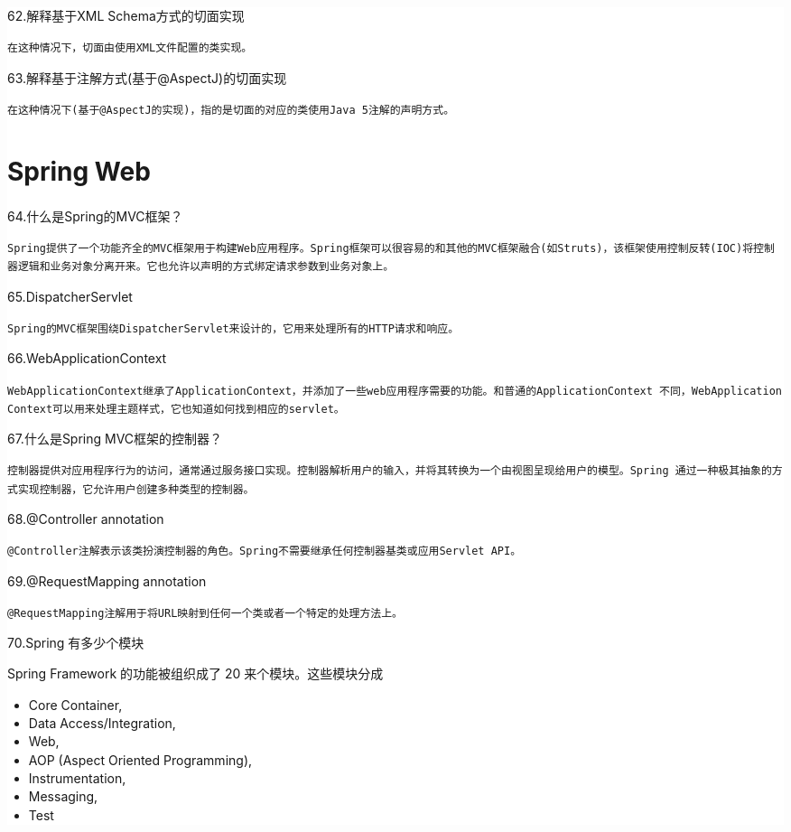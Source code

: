 62.解释基于XML Schema方式的切面实现

```
在这种情况下，切面由使用XML文件配置的类实现。
```

63.解释基于注解方式(基于@AspectJ)的切面实现

```
在这种情况下(基于@AspectJ的实现)，指的是切面的对应的类使用Java 5注解的声明方式。
```

# Spring Web

64.什么是Spring的MVC框架？

```
Spring提供了一个功能齐全的MVC框架用于构建Web应用程序。Spring框架可以很容易的和其他的MVC框架融合(如Struts)，该框架使用控制反转(IOC)将控制器逻辑和业务对象分离开来。它也允许以声明的方式绑定请求参数到业务对象上。
```

65.DispatcherServlet

```
Spring的MVC框架围绕DispatcherServlet来设计的，它用来处理所有的HTTP请求和响应。
```

66.WebApplicationContext

```
WebApplicationContext继承了ApplicationContext，并添加了一些web应用程序需要的功能。和普通的ApplicationContext 不同，WebApplicationContext可以用来处理主题样式，它也知道如何找到相应的servlet。
```

67.什么是Spring MVC框架的控制器？

```
控制器提供对应用程序行为的访问，通常通过服务接口实现。控制器解析用户的输入，并将其转换为一个由视图呈现给用户的模型。Spring 通过一种极其抽象的方式实现控制器，它允许用户创建多种类型的控制器。
```

68.@Controller annotation

```
@Controller注解表示该类扮演控制器的角色。Spring不需要继承任何控制器基类或应用Servlet API。
```

69.@RequestMapping annotation

```
@RequestMapping注解用于将URL映射到任何一个类或者一个特定的处理方法上。
```

70.Spring 有多少个模块

Spring Framework 的功能被组织成了 20 来个模块。这些模块分成

- Core Container,
- Data Access/Integration,
- Web,
- AOP (Aspect Oriented Programming),
- Instrumentation,
- Messaging,
- Test
